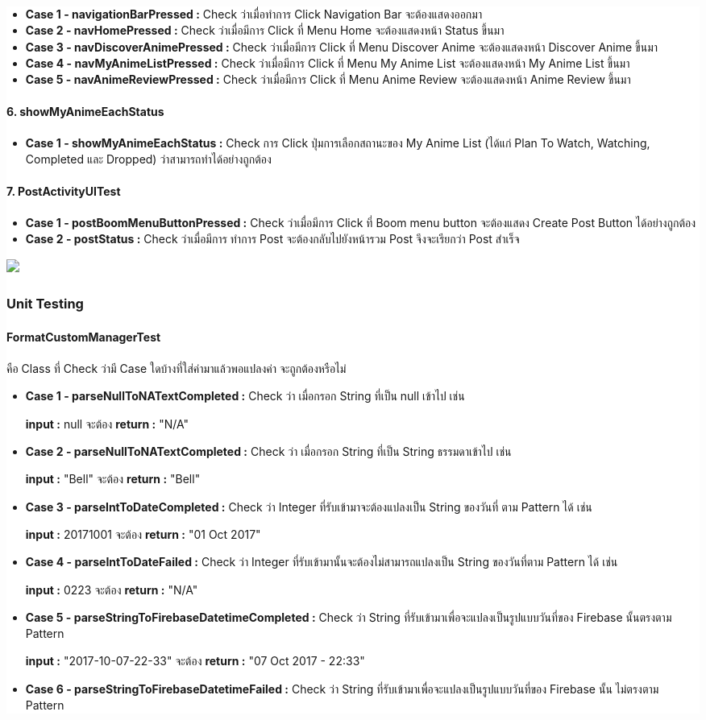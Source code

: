 - **Case 1 - navigationBarPressed :** Check ว่าเมื่อทำการ Click Navigation Bar จะต้องแสดงออกมา
- **Case 2 - navHomePressed :** Check ว่าเมื่อมีการ Click ที่ Menu Home จะต้องแสดงหน้า Status ขึ้นมา
- **Case 3 - navDiscoverAnimePressed :** Check ว่าเมื่อมีการ Click ที่ Menu Discover Anime จะต้องแสดงหน้า Discover Anime ขึ้นมา
- **Case 4 - navMyAnimeListPressed :** Check ว่าเมื่อมีการ Click ที่ Menu My Anime List จะต้องแสดงหน้า My Anime List ขึ้นมา
- **Case 5 - navAnimeReviewPressed :** Check ว่าเมื่อมีการ Click ที่ Menu Anime Review จะต้องแสดงหน้า Anime Review ขึ้นมา


#### 6. showMyAnimeEachStatus

- **Case 1 - showMyAnimeEachStatus :** Check การ Click ปุ่มการเลือกสถานะของ My Anime List (ได้แก่ Plan To Watch, Watching, Completed และ Dropped)  ว่าสามารถทำได้อย่างถูกต้อง


#### 7. PostActivityUITest

- **Case 1 - postBoomMenuButtonPressed :** Check ว่าเมื่อมีการ Click ที่ Boom menu button จะต้องแสดง Create Post Button ได้อย่างถูกต้อง
- **Case 2 - postStatus :** Check ว่าเมื่อมีการ ทำการ Post จะต้องกลับไปยังหน้ารวม Post จึงจะเรียกว่า Post สำเร็จ

<img src="https://github.com/wirunpong-j/final_project_android/blob/master/wiki/image/22.png" width="1000"><br>

### Unit Testing

#### FormatCustomManagerTest

คือ Class ที่ Check ว่ามี Case ใดบ้างที่ใส่ค่ามาแล้วพอแปลงค่า จะถูกต้องหรือไม่

- **Case 1 - parseNullToNATextCompleted :** Check ว่า เมื่อกรอก String ที่เป็น null เข้าไป เช่น

  **input :** null จะต้อง **return :** "N/A"

- **Case 2 - parseNullToNATextCompleted :** Check ว่า เมื่อกรอก String ที่เป็น String ธรรมดาเข้าไป เช่น

  **input :** "Bell" จะต้อง **return :** "Bell"

- **Case 3 - parseIntToDateCompleted :** Check ว่า Integer ที่รับเข้ามาจะต้องแปลงเป็น String ของวันที่ ตาม Pattern ได้ เช่น

  **input :** 20171001 จะต้อง **return :** "01 Oct 2017"

- **Case 4 - parseIntToDateFailed :** Check ว่า Integer ที่รับเข้ามานั้นจะต้องไม่สามารถแปลงเป็น String ของวันที่ตาม Pattern ได้ เช่น

  **input :** 0223 จะต้อง **return :**  "N/A"

- **Case 5 - parseStringToFirebaseDatetimeCompleted :** Check ว่า String ที่รับเข้ามาเพื่อจะแปลงเป็นรูปแบบวันที่ของ Firebase นั้นตรงตาม Pattern

  **input :** "2017-10-07-22-33" จะต้อง **return :**  "07 Oct 2017 - 22:33"

- **Case 6 - parseStringToFirebaseDatetimeFailed :** Check ว่า String ที่รับเข้ามาเพื่อจะแปลงเป็นรูปแบบวันที่ของ Firebase นั้น ไม่ตรงตาม Pattern
